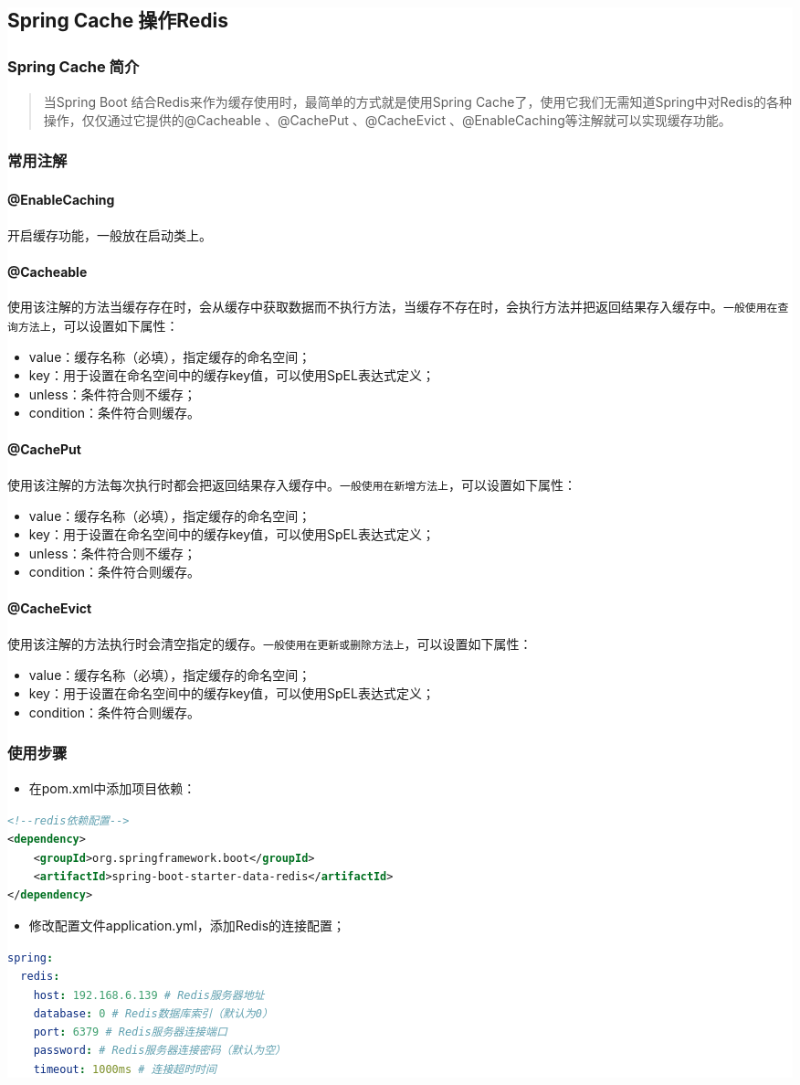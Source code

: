 ## Spring Cache 操作Redis

### Spring Cache 简介

> 当Spring Boot 结合Redis来作为缓存使用时，最简单的方式就是使用Spring Cache了，使用它我们无需知道Spring中对Redis的各种操作，仅仅通过它提供的@Cacheable 、@CachePut 、@CacheEvict 、@EnableCaching等注解就可以实现缓存功能。

### 常用注解

#### @EnableCaching

开启缓存功能，一般放在启动类上。

#### @Cacheable

使用该注解的方法当缓存存在时，会从缓存中获取数据而不执行方法，当缓存不存在时，会执行方法并把返回结果存入缓存中。`一般使用在查询方法上`，可以设置如下属性：

- value：缓存名称（必填），指定缓存的命名空间；
- key：用于设置在命名空间中的缓存key值，可以使用SpEL表达式定义；
- unless：条件符合则不缓存；
- condition：条件符合则缓存。

#### @CachePut

使用该注解的方法每次执行时都会把返回结果存入缓存中。`一般使用在新增方法上`，可以设置如下属性：

- value：缓存名称（必填），指定缓存的命名空间；
- key：用于设置在命名空间中的缓存key值，可以使用SpEL表达式定义；
- unless：条件符合则不缓存；
- condition：条件符合则缓存。

#### @CacheEvict

使用该注解的方法执行时会清空指定的缓存。`一般使用在更新或删除方法上`，可以设置如下属性：

- value：缓存名称（必填），指定缓存的命名空间；
- key：用于设置在命名空间中的缓存key值，可以使用SpEL表达式定义；
- condition：条件符合则缓存。

### 使用步骤

- 在pom.xml中添加项目依赖：

```xml
<!--redis依赖配置-->
<dependency>
    <groupId>org.springframework.boot</groupId>
    <artifactId>spring-boot-starter-data-redis</artifactId>
</dependency>
```

- 修改配置文件application.yml，添加Redis的连接配置；

```yaml
spring:
  redis:
    host: 192.168.6.139 # Redis服务器地址
    database: 0 # Redis数据库索引（默认为0）
    port: 6379 # Redis服务器连接端口
    password: # Redis服务器连接密码（默认为空）
    timeout: 1000ms # 连接超时时间
```
